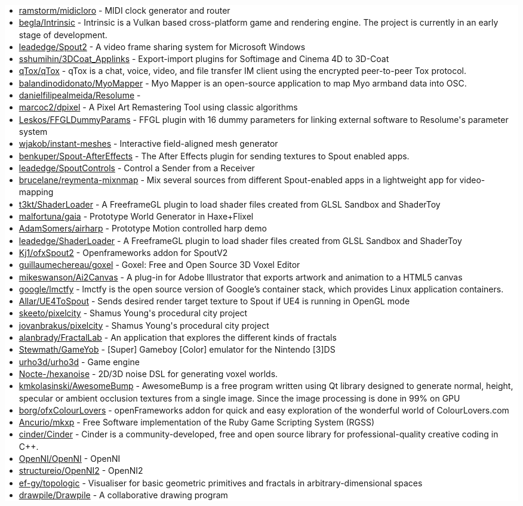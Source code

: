 - [ramstorm/midicloro](https://github.com/ramstorm/midicloro) - MIDI clock generator and router
- [begla/Intrinsic](https://github.com/begla/Intrinsic) - Intrinsic is a Vulkan based cross-platform game and rendering engine. The project is currently in an early stage of development.
- [leadedge/Spout2](https://github.com/leadedge/Spout2) - A video frame sharing system for Microsoft Windows
- [sshumihin/3DCoat_Applinks](https://github.com/sshumihin/3DCoat_Applinks) - Export-import plugins for Softimage and Cinema 4D to 3D-Coat
- [qTox/qTox](https://github.com/qTox/qTox) - qTox is a chat, voice, video, and file transfer IM client using the encrypted peer-to-peer Tox protocol.
- [balandinodidonato/MyoMapper](https://github.com/balandinodidonato/MyoMapper) - Myo Mapper is an open-source application to map Myo armband data into OSC.
- [danielfilipealmeida/Resolume](https://github.com/danielfilipealmeida/Resolume) - 
- [marcoc2/dpixel](https://github.com/marcoc2/dpixel) - A Pixel Art Remastering Tool using classic algorithms
- [Leskos/FFGLDummyParams](https://github.com/Leskos/FFGLDummyParams) - FFGL plugin with 16 dummy parameters for linking external software to Resolume's parameter system
- [wjakob/instant-meshes](https://github.com/wjakob/instant-meshes) - Interactive field-aligned mesh generator
- [benkuper/Spout-AfterEffects](https://github.com/benkuper/Spout-AfterEffects) - The After Effects plugin for sending textures to Spout enabled apps.
- [leadedge/SpoutControls](https://github.com/leadedge/SpoutControls) - Control a Sender from a Receiver
- [brucelane/reymenta-mixnmap](https://github.com/brucelane/reymenta-mixnmap) - Mix several sources from different Spout-enabled apps in a lightweight app for video-mapping
- [t3kt/ShaderLoader](https://github.com/t3kt/ShaderLoader) - A FreeframeGL plugin to load shader files created from GLSL Sandbox and ShaderToy
- [malfortuna/gaia](https://github.com/malfortuna/gaia) - Prototype World Generator in Haxe+Flixel
- [AdamSomers/airharp](https://github.com/AdamSomers/airharp) - Prototype Motion controlled harp demo
- [leadedge/ShaderLoader](https://github.com/leadedge/ShaderLoader) - A FreeframeGL plugin to load shader files created from GLSL Sandbox and ShaderToy
- [Kj1/ofxSpout2](https://github.com/Kj1/ofxSpout2) - Openframeworks addon for SpoutV2
- [guillaumechereau/goxel](https://github.com/guillaumechereau/goxel) - Goxel: Free and Open Source 3D Voxel Editor
- [mikeswanson/Ai2Canvas](https://github.com/mikeswanson/Ai2Canvas) - A plug-in for Adobe Illustrator that exports artwork and animation to a HTML5 canvas
- [google/lmctfy](https://github.com/google/lmctfy) - lmctfy is the open source version of Google’s container stack, which provides Linux application containers.
- [Allar/UE4ToSpout](https://github.com/Allar/UE4ToSpout) - Sends desired render target texture to Spout if UE4 is running in OpenGL mode
- [skeeto/pixelcity](https://github.com/skeeto/pixelcity) - Shamus Young's procedural city project
- [jovanbrakus/pixelcity](https://github.com/jovanbrakus/pixelcity) - Shamus Young's procedural city project
- [alanbrady/FractalLab](https://github.com/alanbrady/FractalLab) - An application that explores the different kinds of fractals
- [Stewmath/GameYob](https://github.com/Stewmath/GameYob) - [Super] Gameboy [Color] emulator for the Nintendo [3]DS
- [urho3d/urho3d](https://github.com/urho3d/urho3d) - Game engine
- [Nocte-/hexanoise](https://github.com/Nocte-/hexanoise) - 2D/3D noise DSL for generating voxel worlds.
- [kmkolasinski/AwesomeBump](https://github.com/kmkolasinski/AwesomeBump) - AwesomeBump is a free program written using Qt library designed to generate normal, height, specular or ambient occlusion textures from a single image. Since the image processing is done in 99% on GPU
- [borg/ofxColourLovers](https://github.com/borg/ofxColourLovers) - openFrameworks addon for quick and easy exploration of the wonderful world of ColourLovers.com
- [Ancurio/mkxp](https://github.com/Ancurio/mkxp) - Free Software implementation of the Ruby Game Scripting System (RGSS)
- [cinder/Cinder](https://github.com/cinder/Cinder) - Cinder is a community-developed, free and open source library for professional-quality creative coding in C++.
- [OpenNI/OpenNI](https://github.com/OpenNI/OpenNI) - OpenNI
- [structureio/OpenNI2](https://github.com/structureio/OpenNI2) - OpenNI2
- [ef-gy/topologic](https://github.com/ef-gy/topologic) - Visualiser for basic geometric primitives and fractals in arbitrary-dimensional spaces
- [drawpile/Drawpile](https://github.com/drawpile/Drawpile) - A collaborative drawing program